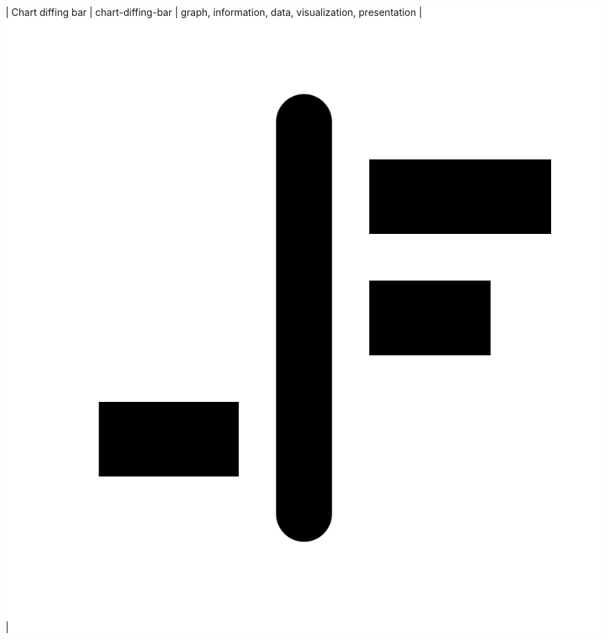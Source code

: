 | Chart diffing bar                 | chart-diffing-bar                | graph, information, data, visualization, presentation                                                                                                         | ![](./assets/chart-diffing-bar.svg)                |